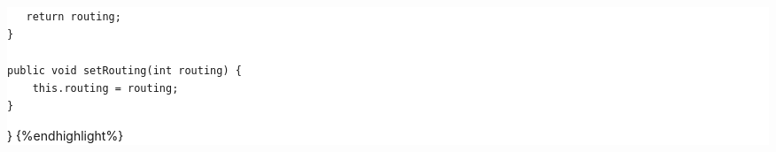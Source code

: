        return routing;
    }

    public void setRouting(int routing) {
        this.routing = routing;
    }
}
{%endhighlight%}
